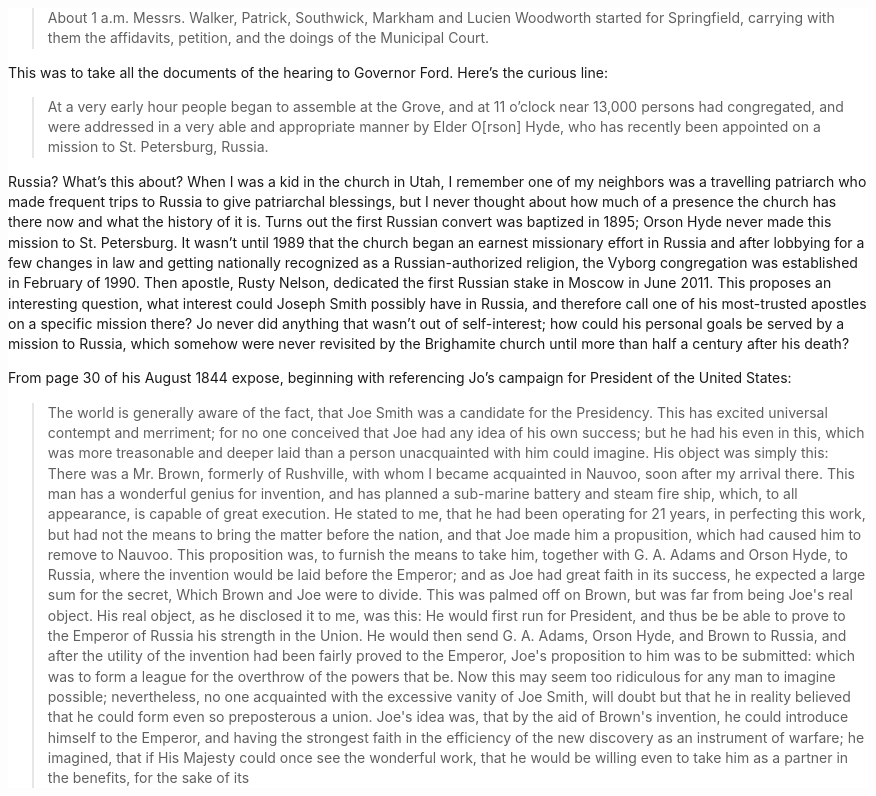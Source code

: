 > About 1 a.m. Messrs. Walker, Patrick, Southwick, Markham and Lucien
> Woodworth started for Springfield, carrying with them the affidavits,
> petition, and the doings of the Municipal Court.

This was to take all the documents of the hearing to Governor Ford.
Here’s the curious line:

> At a very early hour people began to assemble at the Grove, and at 11
> o’clock near 13,000 persons had congregated, and were addressed in a
> very able and appropriate manner by Elder O\[rson\] Hyde, who has
> recently been appointed on a mission to St. Petersburg, Russia.

Russia? What’s this about? When I was a kid in the church in Utah, I
remember one of my neighbors was a travelling patriarch who made
frequent trips to Russia to give patriarchal blessings, but I never
thought about how much of a presence the church has there now and what
the history of it is. Turns out the first Russian convert was baptized
in 1895; Orson Hyde never made this mission to St. Petersburg. It wasn’t
until 1989 that the church began an earnest missionary effort in Russia
and after lobbying for a few changes in law and getting nationally
recognized as a Russian-authorized religion, the Vyborg congregation was
established in February of 1990. Then apostle, Rusty Nelson, dedicated
the first Russian stake in Moscow in June 2011. This proposes an
interesting question, what interest could Joseph Smith possibly have in
Russia, and therefore call one of his most-trusted apostles on a
specific mission there? Jo never did anything that wasn’t out of
self-interest; how could his personal goals be served by a mission to
Russia, which somehow were never revisited by the Brighamite church
until more than half a century after his death?

From page 30 of his August 1844 expose, beginning with referencing Jo’s
campaign for President of the United States:

> The world is generally aware of the fact, that Joe Smith was a
> candidate for the Presidency. This has excited universal contempt and
> merriment; for no one conceived that Joe had any idea of his own
> success; but he had his even in this, which was more treasonable and
> deeper laid than a person unacquainted with him could imagine. His
> object was simply this: There was a Mr. Brown, formerly of Rushville,
> with whom I became acquainted in Nauvoo, soon after my arrival there.
> This man has a wonderful genius for invention, and has planned a
> sub-marine battery and steam fire ship, which, to all appearance, is
> capable of great execution. He stated to me, that he had been
> operating for 21 years, in perfecting this work, but had not the means
> to bring the matter before the nation, and that Joe made him a
> propusition, which had caused him to remove to Nauvoo. This
> proposition was, to furnish the means to take him, together with G. A.
> Adams and Orson Hyde, to Russia, where the invention would be laid
> before the Emperor; and as Joe had great faith in its success, he
> expected a large sum for the secret, Which Brown and Joe were to
> divide. This was palmed off on Brown, but was far from being Joe's
> real object. His real object, as he disclosed it to me, was this: He
> would first run for President, and thus be be able to prove to the
> Emperor of Russia his strength in the Union. He would then send G. A.
> Adams, Orson Hyde, and Brown to Russia, and after the utility of the
> invention had been fairly proved to the Emperor, Joe's proposition to
> him was to be submitted: which was to form a league for the overthrow
> of the powers that be. Now this may seem too ridiculous for any man to
> imagine possible; nevertheless, no one acquainted with the excessive
> vanity of Joe Smith, will doubt but that he in reality believed that
> he could form even so preposterous a union. Joe's idea was, that by
> the aid of Brown's invention, he could introduce himself to the
> Emperor, and having the strongest faith in the efficiency of the new
> discovery as an instrument of warfare; he imagined, that if His
> Majesty could once see the wonderful work, that he would be willing
> even to take him as a partner in the benefits, for the sake of its